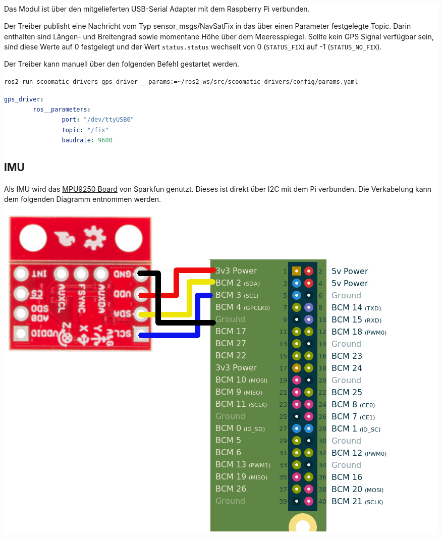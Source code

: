 Das Modul ist über den mitgelieferten USB-Serial Adapter mit dem Raspberry Pi verbunden.

Der Treiber publisht eine Nachricht vom Typ sensor_msgs/NavSatFix in das über einen Parameter festgelegte Topic. Darin enthalten sind Längen- und Breitengrad sowie momentane Höhe über dem Meeresspiegel. Sollte kein GPS Signal verfügbar sein, sind diese Werte auf 0 festgelegt und der Wert `status.status` wechselt von 0 (`STATUS_FIX`) auf -1 (`STATUS_NO_FIX`).

Der Treiber kann manuell über den folgenden Befehl gestartet werden.
```bash
ros2 run scoomatic_drivers gps_driver __params:=~/ros2_ws/src/scoomatic_drivers/config/params.yaml
```

```yaml
gps_driver:
        ros__parameters:
                port: "/dev/ttyUSB0"
                topic: "/fix"
                baudrate: 9600
```
## IMU
Als IMU wird das [MPU9250 Board](https://www.sparkfun.com/products/13762?_ga=2.80323807.954031109.1562450120-313791285.1548811828) von Sparkfun genutzt. Dieses ist direkt über I2C mit dem Pi verbunden. Die Verkabelung kann dem folgenden Diagramm entnommen werden.

![Schaltplan IMU](./images/IMU_SCH.png)
